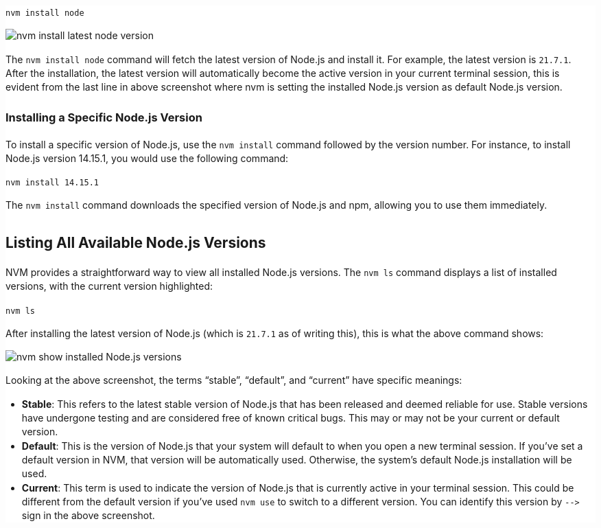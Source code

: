 ```bash
nvm install node

```

<div className="centered-image">
<img src="https://refine.ams3.cdn.digitaloceanspaces.com/blog/2024-03-27-change-node-version/image4.png" alt="nvm install latest node version" />
</div>

The `nvm install node` command will fetch the latest version of Node.js and install it. For example, the latest version is `21.7.1`. After the installation, the latest version will automatically become the active version in your current terminal session, this is evident from the last line in above screenshot where nvm is setting the installed Node.js version as default Node.js version.

### Installing a Specific Node.js Version

To install a specific version of Node.js, use the `nvm install` command followed by the version number. For instance, to install Node.js version 14.15.1, you would use the following command:

```bash
nvm install 14.15.1

```

The `nvm install` command downloads the specified version of Node.js and npm, allowing you to use them immediately.

## Listing All Available Node.js Versions

NVM provides a straightforward way to view all installed Node.js versions. The `nvm ls` command displays a list of installed versions, with the current version highlighted:

```bash
nvm ls

```

After installing the latest version of Node.js (which is `21.7.1` as of writing this), this is what the above command shows:

<div className="centered-image">
<img src="https://refine.ams3.cdn.digitaloceanspaces.com/blog/2024-03-27-change-node-version/image5.png" alt="nvm show installed Node.js versions" />
</div>

Looking at the above screenshot, the terms “stable”, “default”, and “current” have specific meanings:

- **Stable**: This refers to the latest stable version of Node.js that has been released and deemed reliable for use. Stable versions have undergone testing and are considered free of known critical bugs. This may or may not be your current or default version.
- **Default**: This is the version of Node.js that your system will default to when you open a new terminal session. If you’ve set a default version in NVM, that version will be automatically used. Otherwise, the system’s default Node.js installation will be used.
- **Current**: This term is used to indicate the version of Node.js that is currently active in your terminal session. This could be different from the default version if you’ve used `nvm use` to switch to a different version. You can identify this version by `-->` sign in the above screenshot.
